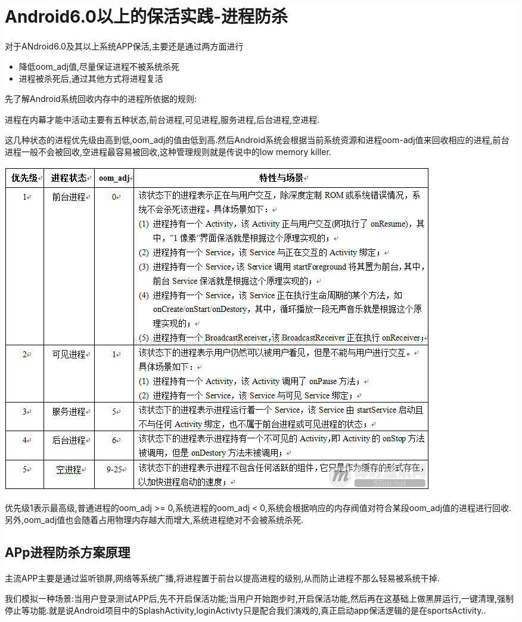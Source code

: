 # Android6.0以上的保活实践-进程防杀

对于ANdroid6.0及其以上系统APP保活,主要还是通过两方面进行

- 降低oom_adj值,尽量保证进程不被系统杀死
- 进程被杀死后,通过其他方式将进程复活

先了解Android系统回收内存中的进程所依据的规则:

进程在内幕才能中活动主要有五种状态,前台进程,可见进程,服务进程,后台进程,空进程.

这几种状态的进程优先级由高到低,oom_adj的值由低到高.然后Android系统会根据当前系统资源和进程oom-adj值来回收相应的进程,前台进程一般不会被回收,空进程最容易被回收,这种管理规则就是传说中的low memory killer.

![](./imgs/151847bhwpsevvzsv2wx8c.png)

优先级1表示最高级,普通进程的oom_adj >= 0,系统进程的oom_adj < 0,系统会根据响应的内存阀值对符合某段oom_adj值的进程进行回收.另外,oom_adj值也会随着占用物理内存越大而增大,系统进程绝对不会被系统杀死.

## APp进程防杀方案原理

主流APP主要是通过监听锁屏,网络等系统广播,将进程置于前台以提高进程的级别,从而防止进程不那么轻易被系统干掉.

我们模拟一种场景:当用户登录测试APP后,先不开启保活功能;当用户开始跑步时,开启保活功能,然后再在这基础上做黑屏运行,一键清理,强制停止等功能.就是说Android项目中的SplashActivity,loginActivty只是配合我们演戏的,真正启动app保活逻辑的是在sportsActivity..

